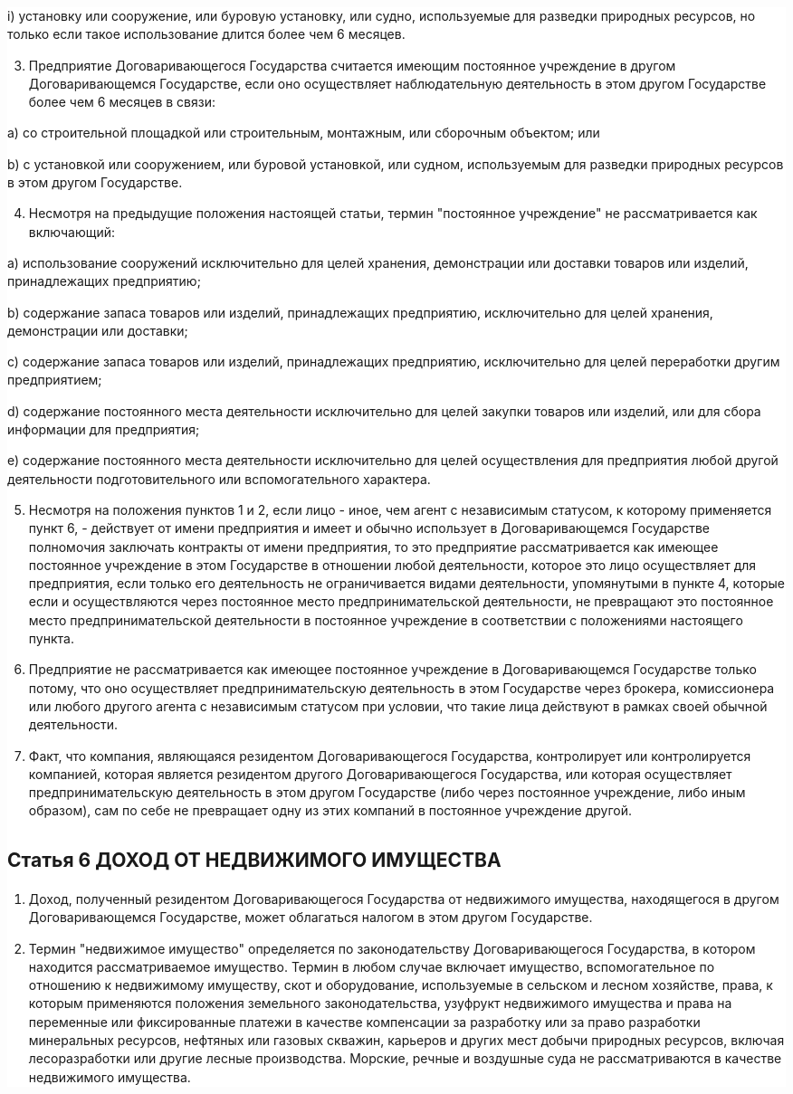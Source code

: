 i) установку или сооружение, или буровую установку, или судно, используемые для разведки природных ресурсов, но только если такое использование длится более чем 6 месяцев.

3. Предприятие Договаривающегося Государства считается имеющим постоянное учреждение в другом Договаривающемся Государстве, если оно осуществляет наблюдательную деятельность в этом другом Государстве более чем 6 месяцев в связи:

a) со строительной площадкой или строительным, монтажным, или сборочным объектом; или

b) с установкой или сооружением, или буровой установкой, или судном, используемым для разведки природных ресурсов в этом другом Государстве.

4. Несмотря на предыдущие положения настоящей статьи, термин "постоянное учреждение" не рассматривается как включающий:

a) использование сооружений исключительно для целей хранения, демонстрации или доставки товаров или изделий, принадлежащих предприятию;

b) содержание запаса товаров или изделий, принадлежащих предприятию, исключительно для целей хранения, демонстрации или доставки;

c) содержание запаса товаров или изделий, принадлежащих предприятию, исключительно для целей переработки другим предприятием;

d) содержание постоянного места деятельности исключительно для целей закупки товаров или изделий, или для сбора информации для предприятия;

e) содержание постоянного места деятельности исключительно для целей осуществления для предприятия любой другой деятельности подготовительного или вспомогательного характера.

5. Несмотря на положения пунктов 1 и 2, если лицо - иное, чем агент с независимым статусом, к которому применяется пункт 6, - действует от имени предприятия и имеет и обычно использует в Договаривающемся Государстве полномочия заключать контракты от имени предприятия, то это предприятие рассматривается как имеющее постоянное учреждение в этом Государстве в отношении любой деятельности, которое это лицо осуществляет для предприятия, если только его деятельность не ограничивается видами деятельности, упомянутыми в пункте 4, которые если и осуществляются через постоянное место предпринимательской деятельности, не превращают это постоянное место предпринимательской деятельности в постоянное учреждение в соответствии с положениями настоящего пункта.

6. Предприятие не рассматривается как имеющее постоянное учреждение в Договаривающемся Государстве только потому, что оно осуществляет предпринимательскую деятельность в этом Государстве через брокера, комиссионера или любого другого агента с независимым статусом при условии, что такие лица действуют в рамках своей обычной деятельности.

7. Факт, что компания, являющаяся резидентом Договаривающегося Государства, контролирует или контролируется компанией, которая является резидентом другого Договаривающегося Государства, или которая осуществляет предпринимательскую деятельность в этом другом Государстве (либо через постоянное учреждение, либо иным образом), сам по себе не превращает одну из этих компаний в постоянное учреждение другой.

## Статья 6 ДОХОД ОТ НЕДВИЖИМОГО ИМУЩЕСТВА

1. Доход, полученный резидентом Договаривающегося Государства от недвижимого имущества, находящегося в другом Договаривающемся Государстве, может облагаться налогом в этом другом Государстве.

2. Термин "недвижимое имущество" определяется по законодательству Договаривающегося Государства, в котором находится рассматриваемое имущество. Термин в любом случае включает имущество, вспомогательное по отношению к недвижимому имуществу, скот и оборудование, используемые в сельском и лесном хозяйстве, права, к которым применяются положения земельного законодательства, узуфрукт недвижимого имущества и права на переменные или фиксированные платежи в качестве компенсации за разработку или за право разработки минеральных ресурсов, нефтяных или газовых скважин, карьеров и других мест добычи природных ресурсов, включая лесоразработки или другие лесные производства. Морские, речные и воздушные суда не рассматриваются в качестве недвижимого имущества.
